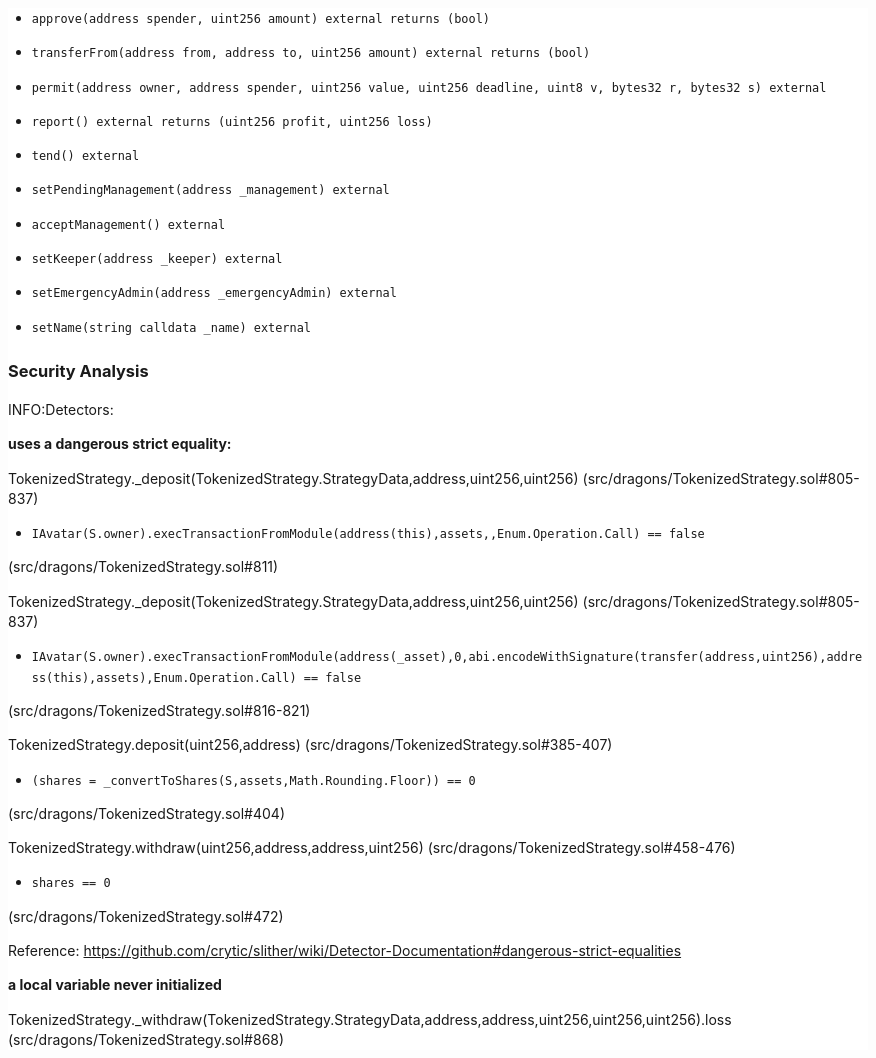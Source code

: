 - `approve(address spender, uint256 amount) external returns (bool)`

- `transferFrom(address from, address to, uint256 amount) external returns (bool)`

- `permit(address owner, address spender, uint256 value, uint256 deadline, uint8 v, bytes32 r, bytes32 s) external`

- `report() external returns (uint256 profit, uint256 loss)`

- `tend() external`

- `setPendingManagement(address _management) external`

- `acceptManagement() external`

- `setKeeper(address _keeper) external`

- `setEmergencyAdmin(address _emergencyAdmin) external`

- `setName(string calldata _name) external`

### Security Analysis

INFO:Detectors:

**uses a dangerous strict equality:**

TokenizedStrategy.\_deposit(TokenizedStrategy.StrategyData,address,uint256,uint256) (src/dragons/TokenizedStrategy.sol#805-837)

- `IAvatar(S.owner).execTransactionFromModule(address(this),assets,,Enum.Operation.Call) == false`

(src/dragons/TokenizedStrategy.sol#811)

TokenizedStrategy.\_deposit(TokenizedStrategy.StrategyData,address,uint256,uint256) (src/dragons/TokenizedStrategy.sol#805-837)

- `IAvatar(S.owner).execTransactionFromModule(address(_asset),0,abi.encodeWithSignature(transfer(address,uint256),address(this),assets),Enum.Operation.Call) == false`

(src/dragons/TokenizedStrategy.sol#816-821)

TokenizedStrategy.deposit(uint256,address) (src/dragons/TokenizedStrategy.sol#385-407)

- `(shares = _convertToShares(S,assets,Math.Rounding.Floor)) == 0`

(src/dragons/TokenizedStrategy.sol#404)

TokenizedStrategy.withdraw(uint256,address,address,uint256) (src/dragons/TokenizedStrategy.sol#458-476)

- `shares == 0`

(src/dragons/TokenizedStrategy.sol#472)

Reference: https://github.com/crytic/slither/wiki/Detector-Documentation#dangerous-strict-equalities

**a local variable never initialized**

TokenizedStrategy.\_withdraw(TokenizedStrategy.StrategyData,address,address,uint256,uint256,uint256).loss (src/dragons/TokenizedStrategy.sol#868)
